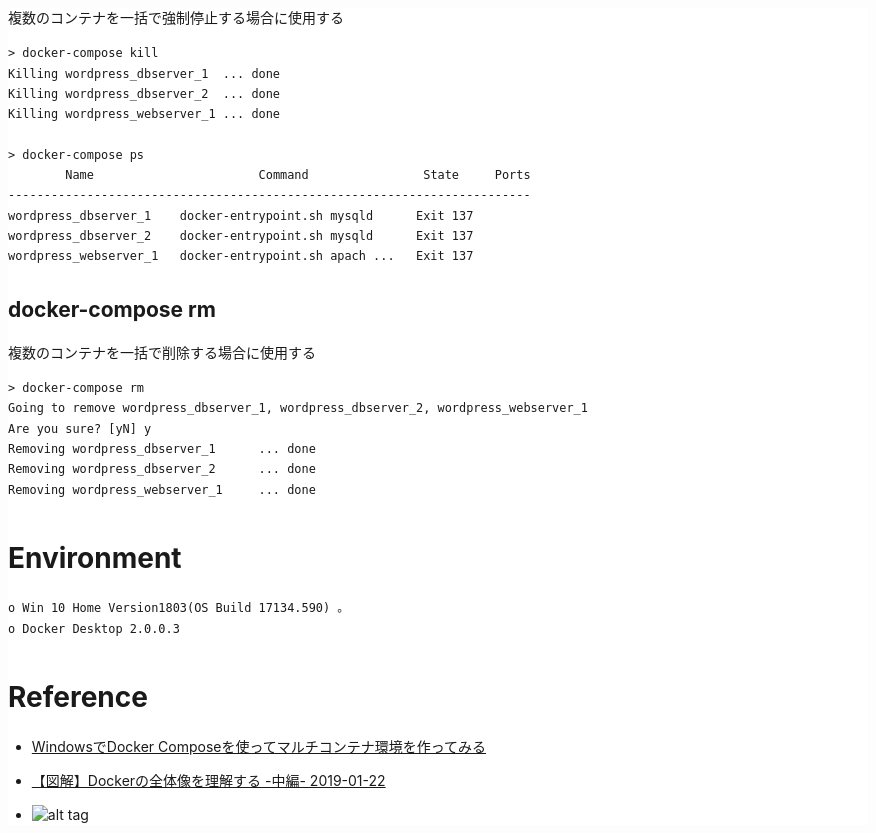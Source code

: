 複数のコンテナを一括で強制停止する場合に使用する
```
> docker-compose kill
Killing wordpress_dbserver_1  ... done
Killing wordpress_dbserver_2  ... done
Killing wordpress_webserver_1 ... done

> docker-compose ps
        Name                       Command                State     Ports
-------------------------------------------------------------------------
wordpress_dbserver_1    docker-entrypoint.sh mysqld      Exit 137
wordpress_dbserver_2    docker-entrypoint.sh mysqld      Exit 137
wordpress_webserver_1   docker-entrypoint.sh apach ...   Exit 137
```

## docker-compose rm

複数のコンテナを一括で削除する場合に使用する
```
> docker-compose rm
Going to remove wordpress_dbserver_1, wordpress_dbserver_2, wordpress_webserver_1
Are you sure? [yN] y
Removing wordpress_dbserver_1      ... done
Removing wordpress_dbserver_2      ... done
Removing wordpress_webserver_1     ... done
```

Environment
==============================
``` 
o Win 10 Home Version1803(OS Build 17134.590) 。
o Docker Desktop 2.0.0.3
``` 

Reference 
==============================
* [WindowsでDocker Composeを使ってマルチコンテナ環境を作ってみる](https://qiita.com/fkooo/items/69a050da265c712763ec)
* [【図解】Dockerの全体像を理解する -中編- 2019-01-22](https://qiita.com/kotaro-dr/items/88ec3a0e2d80d7cdf87a)

* []()
![alt tag]()